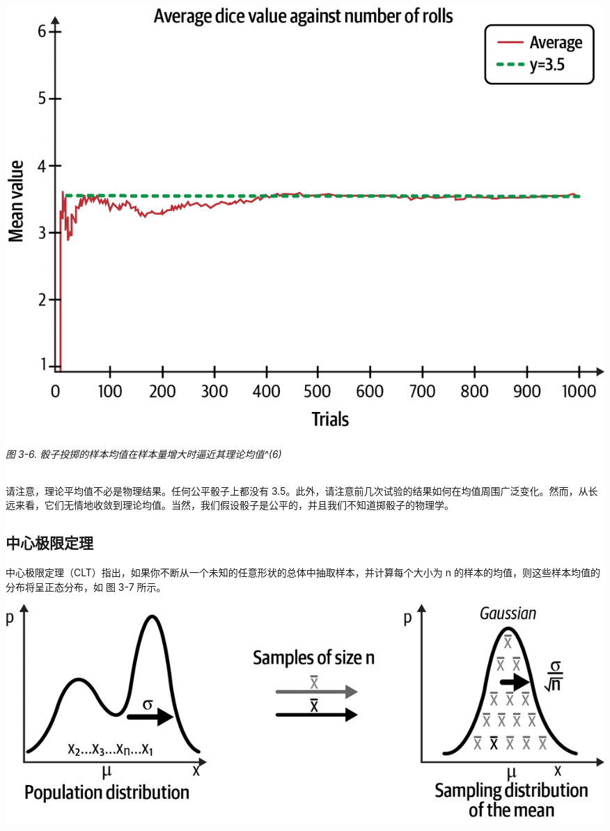 ![骰子投掷的样本均值在样本量增大时逼近其理论均值。](img/pmlf_0306.png)

###### 图 3-6\. 骰子投掷的样本均值在样本量增大时逼近其理论均值^(6)

请注意，理论平均值不必是物理结果。任何公平骰子上都没有 3.5。此外，请注意前几次试验的结果如何在均值周围广泛变化。然而，从长远来看，它们无情地收敛到理论均值。当然，我们假设骰子是公平的，并且我们不知道掷骰子的物理学。

## 中心极限定理

中心极限定理（CLT）指出，如果你不断从一个未知的任意形状的总体中抽取样本，并计算每个大小为 n 的样本的均值，则这些样本均值的分布将呈正态分布，如 图 3-7 所示。

![样本均值的抽样分布是正态分布。](img/pmlf_0307.png)

